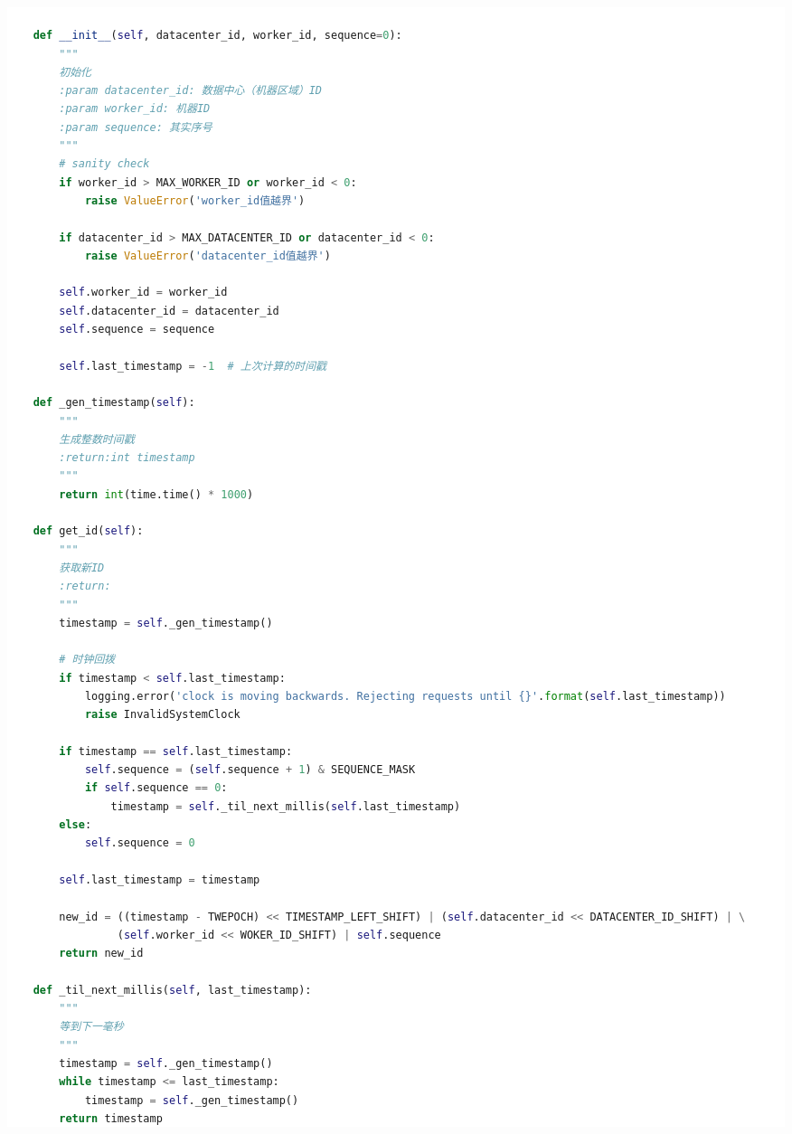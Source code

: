 ```python

    def __init__(self, datacenter_id, worker_id, sequence=0):
        """
        初始化
        :param datacenter_id: 数据中心（机器区域）ID
        :param worker_id: 机器ID
        :param sequence: 其实序号
        """
        # sanity check
        if worker_id > MAX_WORKER_ID or worker_id < 0:
            raise ValueError('worker_id值越界')

        if datacenter_id > MAX_DATACENTER_ID or datacenter_id < 0:
            raise ValueError('datacenter_id值越界')

        self.worker_id = worker_id
        self.datacenter_id = datacenter_id
        self.sequence = sequence

        self.last_timestamp = -1  # 上次计算的时间戳

    def _gen_timestamp(self):
        """
        生成整数时间戳
        :return:int timestamp
        """
        return int(time.time() * 1000)

    def get_id(self):
        """
        获取新ID
        :return:
        """
        timestamp = self._gen_timestamp()

        # 时钟回拨
        if timestamp < self.last_timestamp:
            logging.error('clock is moving backwards. Rejecting requests until {}'.format(self.last_timestamp))
            raise InvalidSystemClock

        if timestamp == self.last_timestamp:
            self.sequence = (self.sequence + 1) & SEQUENCE_MASK
            if self.sequence == 0:
                timestamp = self._til_next_millis(self.last_timestamp)
        else:
            self.sequence = 0

        self.last_timestamp = timestamp

        new_id = ((timestamp - TWEPOCH) << TIMESTAMP_LEFT_SHIFT) | (self.datacenter_id << DATACENTER_ID_SHIFT) | \
                 (self.worker_id << WOKER_ID_SHIFT) | self.sequence
        return new_id

    def _til_next_millis(self, last_timestamp):
        """
        等到下一毫秒
        """
        timestamp = self._gen_timestamp()
        while timestamp <= last_timestamp:
            timestamp = self._gen_timestamp()
        return timestamp
```